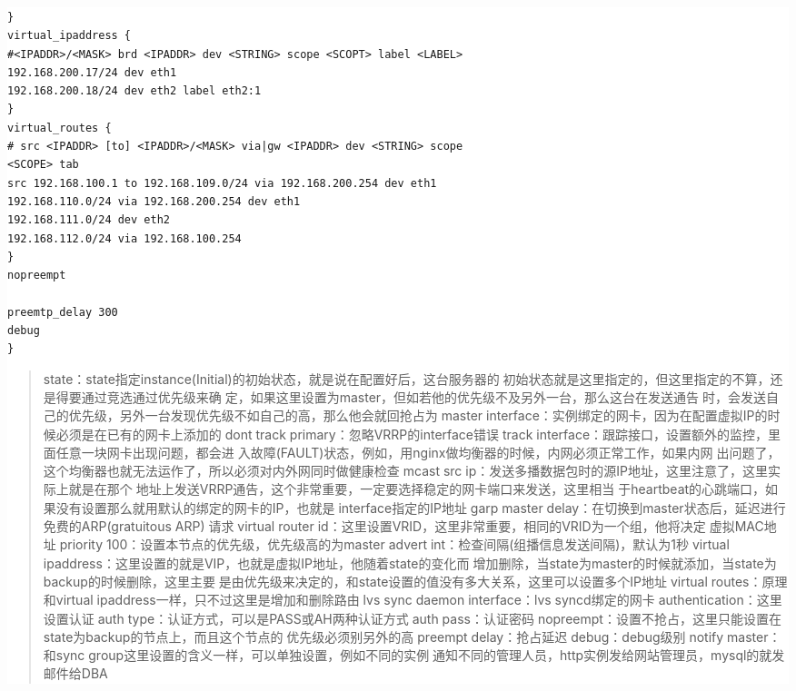     }
    virtual_ipaddress {
    #<IPADDR>/<MASK> brd <IPADDR> dev <STRING> scope <SCOPT> label <LABEL>
    192.168.200.17/24 dev eth1
    192.168.200.18/24 dev eth2 label eth2:1
    }
    virtual_routes {
    # src <IPADDR> [to] <IPADDR>/<MASK> via|gw <IPADDR> dev <STRING> scope
    <SCOPE> tab
    src 192.168.100.1 to 192.168.109.0/24 via 192.168.200.254 dev eth1
    192.168.110.0/24 via 192.168.200.254 dev eth1
    192.168.111.0/24 dev eth2
    192.168.112.0/24 via 192.168.100.254
    }
    nopreempt
    
    preemtp_delay 300
    debug
    }

>state：state指定instance(Initial)的初始状态，就是说在配置好后，这台服务器的
初始状态就是这里指定的，但这里指定的不算，还是得要通过竞选通过优先级来确
定，如果这里设置为master，但如若他的优先级不及另外一台，那么这台在发送通告
时，会发送自己的优先级，另外一台发现优先级不如自己的高，那么他会就回抢占为
master
interface：实例绑定的网卡，因为在配置虚拟IP的时候必须是在已有的网卡上添加的
dont track primary：忽略VRRP的interface错误
track interface：跟踪接口，设置额外的监控，里面任意一块网卡出现问题，都会进
入故障(FAULT)状态，例如，用nginx做均衡器的时候，内网必须正常工作，如果内网
出问题了，这个均衡器也就无法运作了，所以必须对内外网同时做健康检查
mcast src ip：发送多播数据包时的源IP地址，这里注意了，这里实际上就是在那个
地址上发送VRRP通告，这个非常重要，一定要选择稳定的网卡端口来发送，这里相当
于heartbeat的心跳端口，如果没有设置那么就用默认的绑定的网卡的IP，也就是
interface指定的IP地址
garp master delay：在切换到master状态后，延迟进行免费的ARP(gratuitous ARP)
请求
virtual router id：这里设置VRID，这里非常重要，相同的VRID为一个组，他将决定
虚拟MAC地址
priority 100：设置本节点的优先级，优先级高的为master
advert int：检查间隔(组播信息发送间隔)，默认为1秒
virtual ipaddress：这里设置的就是VIP，也就是虚拟IP地址，他随着state的变化而
增加删除，当state为master的时候就添加，当state为backup的时候删除，这里主要
是由优先级来决定的，和state设置的值没有多大关系，这里可以设置多个IP地址
virtual routes：原理和virtual ipaddress一样，只不过这里是增加和删除路由
lvs sync daemon interface：lvs syncd绑定的网卡
authentication：这里设置认证
auth type：认证方式，可以是PASS或AH两种认证方式
auth pass：认证密码
nopreempt：设置不抢占，这里只能设置在state为backup的节点上，而且这个节点的
优先级必须别另外的高
preempt delay：抢占延迟
debug：debug级别
notify master：和sync group这里设置的含义一样，可以单独设置，例如不同的实例
通知不同的管理人员，http实例发给网站管理员，mysql的就发邮件给DBA
